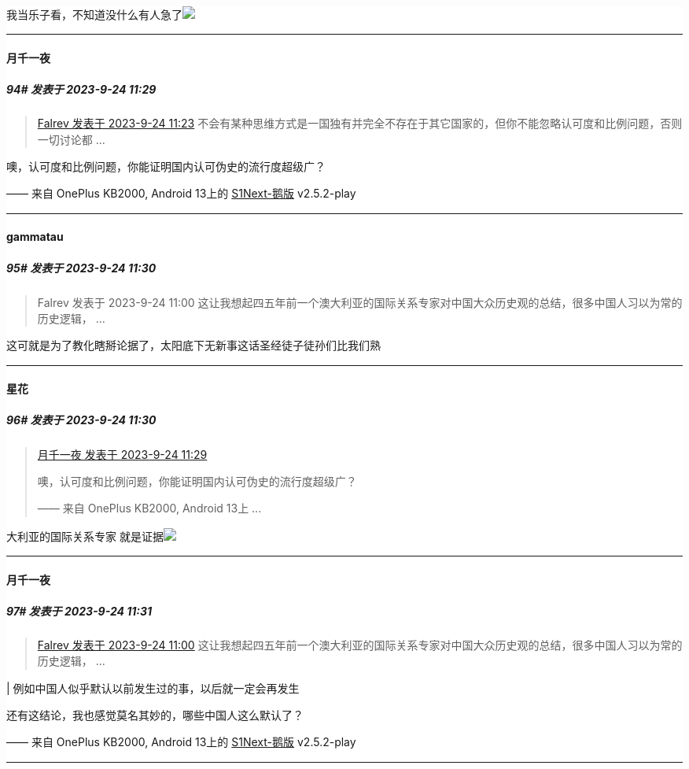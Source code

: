 我当乐子看，不知道没什么有人急了<img src="https://static.saraba1st.com/image/smiley/face2017/067.png" referrerpolicy="no-referrer">

*****

####  月千一夜  
##### 94#       发表于 2023-9-24 11:29

<blockquote><a href="httphttps://bbs.saraba1st.com/2b/forum.php?mod=redirect&amp;goto=findpost&amp;pid=62510048&amp;ptid=2154094" target="_blank">Falrev 发表于 2023-9-24 11:23</a>
不会有某种思维方式是一国独有并完全不存在于其它国家的，但你不能忽略认可度和比例问题，否则一切讨论都 ...</blockquote>
噢，认可度和比例问题，你能证明国内认可伪史的流行度超级广？

—— 来自 OnePlus KB2000, Android 13上的 [S1Next-鹅版](https://github.com/ykrank/S1-Next/releases) v2.5.2-play

*****

####  gammatau  
##### 95#       发表于 2023-9-24 11:30

<blockquote>Falrev 发表于 2023-9-24 11:00
这让我想起四五年前一个澳大利亚的国际关系专家对中国大众历史观的总结，很多中国人习以为常的历史逻辑， ...</blockquote>
这可就是为了教化瞎掰论据了，太阳底下无新事这话圣经徒子徒孙们比我们熟

*****

####  星花  
##### 96#       发表于 2023-9-24 11:30

<blockquote><a href="httphttps://bbs.saraba1st.com/2b/forum.php?mod=redirect&amp;goto=findpost&amp;pid=62510099&amp;ptid=2154094" target="_blank">月千一夜 发表于 2023-9-24 11:29</a>

噢，认可度和比例问题，你能证明国内认可伪史的流行度超级广？

—— 来自 OnePlus KB2000, Android 13上 ...</blockquote>
大利亚的国际关系专家 就是证据<img src="https://static.saraba1st.com/image/smiley/face2017/254.png" referrerpolicy="no-referrer">

*****

####  月千一夜  
##### 97#       发表于 2023-9-24 11:31

<blockquote><a href="httphttps://bbs.saraba1st.com/2b/forum.php?mod=redirect&amp;goto=findpost&amp;pid=62509844&amp;ptid=2154094" target="_blank">Falrev 发表于 2023-9-24 11:00</a>
这让我想起四五年前一个澳大利亚的国际关系专家对中国大众历史观的总结，很多中国人习以为常的历史逻辑， ...</blockquote>
| 例如中国人似乎默认以前发生过的事，以后就一定会再发生

还有这结论，我也感觉莫名其妙的，哪些中国人这么默认了？

—— 来自 OnePlus KB2000, Android 13上的 [S1Next-鹅版](https://github.com/ykrank/S1-Next/releases) v2.5.2-play

*****
